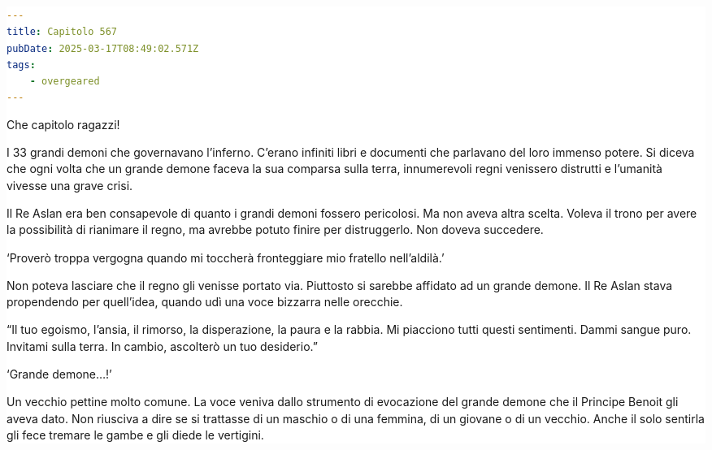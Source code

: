 ```yaml
---
title: Capitolo 567
pubDate: 2025-03-17T08:49:02.571Z
tags:
    - overgeared
---
```



Che capitolo ragazzi!




I 33 grandi demoni che governavano l’inferno. C’erano infiniti libri e documenti che parlavano del loro immenso potere. Si diceva che ogni volta che un grande demone faceva la sua comparsa sulla terra, innumerevoli regni venissero distrutti e l’umanità vivesse una grave crisi.






Il Re Aslan era ben consapevole di quanto i grandi demoni fossero pericolosi. Ma non aveva altra scelta. Voleva il trono per avere la possibilità di rianimare il regno, ma avrebbe potuto finire per distruggerlo. Non doveva succedere.






‘Proverò troppa vergogna quando mi toccherà fronteggiare mio fratello nell’aldilà.’






Non poteva lasciare che il regno gli venisse portato via. Piuttosto si sarebbe affidato ad un grande demone. Il Re Aslan stava propendendo per quell’idea, quando udì una voce bizzarra nelle orecchie.






“Il tuo egoismo, l’ansia, il rimorso, la disperazione, la paura e la rabbia. Mi piacciono tutti questi sentimenti. Dammi sangue puro. Invitami sulla terra. In cambio, ascolterò un tuo desiderio.”






‘Grande demone…!’






Un vecchio pettine molto comune. La voce veniva dallo strumento di evocazione del grande demone che il Principe Benoit gli aveva dato. Non riusciva a dire se si trattasse di un maschio o di una femmina, di un giovane o di un vecchio. Anche il solo sentirla gli fece tremare le gambe e gli diede le vertigini.




